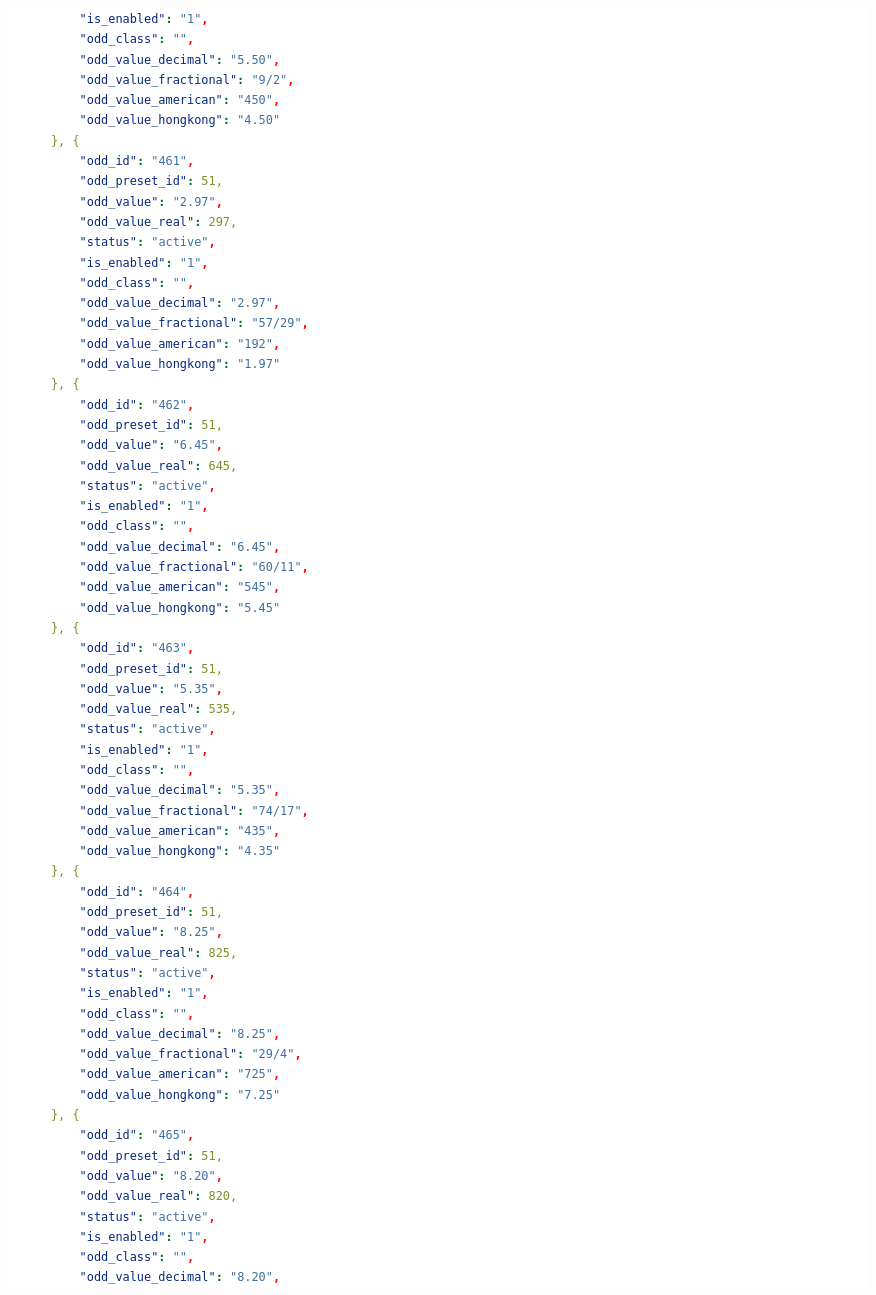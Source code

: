 ```yaml
          "is_enabled": "1",
          "odd_class": "",
          "odd_value_decimal": "5.50",
          "odd_value_fractional": "9/2",
          "odd_value_american": "450",
          "odd_value_hongkong": "4.50"
      }, {
          "odd_id": "461",
          "odd_preset_id": 51,
          "odd_value": "2.97",
          "odd_value_real": 297,
          "status": "active",
          "is_enabled": "1",
          "odd_class": "",
          "odd_value_decimal": "2.97",
          "odd_value_fractional": "57/29",
          "odd_value_american": "192",
          "odd_value_hongkong": "1.97"
      }, {
          "odd_id": "462",
          "odd_preset_id": 51,
          "odd_value": "6.45",
          "odd_value_real": 645,
          "status": "active",
          "is_enabled": "1",
          "odd_class": "",
          "odd_value_decimal": "6.45",
          "odd_value_fractional": "60/11",
          "odd_value_american": "545",
          "odd_value_hongkong": "5.45"
      }, {
          "odd_id": "463",
          "odd_preset_id": 51,
          "odd_value": "5.35",
          "odd_value_real": 535,
          "status": "active",
          "is_enabled": "1",
          "odd_class": "",
          "odd_value_decimal": "5.35",
          "odd_value_fractional": "74/17",
          "odd_value_american": "435",
          "odd_value_hongkong": "4.35"
      }, {
          "odd_id": "464",
          "odd_preset_id": 51,
          "odd_value": "8.25",
          "odd_value_real": 825,
          "status": "active",
          "is_enabled": "1",
          "odd_class": "",
          "odd_value_decimal": "8.25",
          "odd_value_fractional": "29/4",
          "odd_value_american": "725",
          "odd_value_hongkong": "7.25"
      }, {
          "odd_id": "465",
          "odd_preset_id": 51,
          "odd_value": "8.20",
          "odd_value_real": 820,
          "status": "active",
          "is_enabled": "1",
          "odd_class": "",
          "odd_value_decimal": "8.20",
```